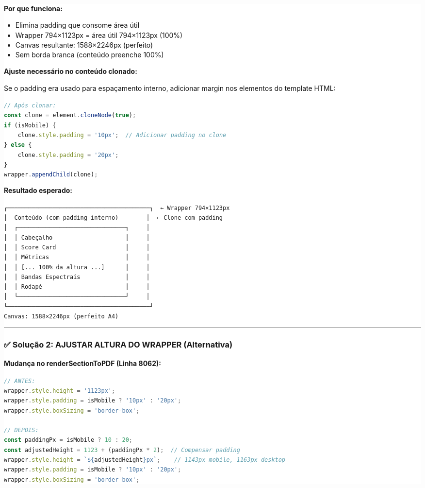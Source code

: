 **Por que funciona:**
- Elimina padding que consome área útil
- Wrapper 794×1123px = área útil 794×1123px (100%)
- Canvas resultante: 1588×2246px (perfeito)
- Sem borda branca (conteúdo preenche 100%)

**Ajuste necessário no conteúdo clonado:**

Se o padding era usado para espaçamento interno, adicionar margin nos elementos do template HTML:

```javascript
// Após clonar:
const clone = element.cloneNode(true);
if (isMobile) {
    clone.style.padding = '10px';  // Adicionar padding no clone
} else {
    clone.style.padding = '20px';
}
wrapper.appendChild(clone);
```

**Resultado esperado:**
```
┌─────────────────────────────────────────┐  ← Wrapper 794×1123px
│  Conteúdo (com padding interno)        │  ← Clone com padding
│  ┌───────────────────────────────┐     │
│  │ Cabeçalho                     │     │
│  │ Score Card                    │     │
│  │ Métricas                      │     │
│  │ [... 100% da altura ...]      │     │
│  │ Bandas Espectrais             │     │
│  │ Rodapé                        │     │
│  └───────────────────────────────┘     │
└─────────────────────────────────────────┘
Canvas: 1588×2246px (perfeito A4)
```

---

### ✅ Solução 2: AJUSTAR ALTURA DO WRAPPER (Alternativa)

**Mudança no renderSectionToPDF (Linha 8062):**

```javascript
// ANTES:
wrapper.style.height = '1123px';
wrapper.style.padding = isMobile ? '10px' : '20px';
wrapper.style.boxSizing = 'border-box';

// DEPOIS:
const paddingPx = isMobile ? 10 : 20;
const adjustedHeight = 1123 + (paddingPx * 2);  // Compensar padding
wrapper.style.height = `${adjustedHeight}px`;    // 1143px mobile, 1163px desktop
wrapper.style.padding = isMobile ? '10px' : '20px';
wrapper.style.boxSizing = 'border-box';
```

